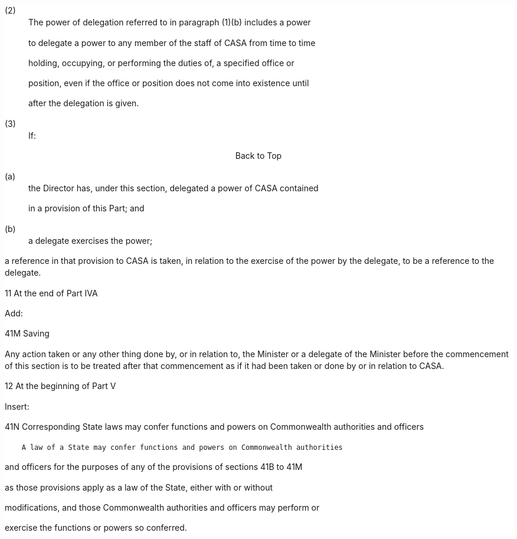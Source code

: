 </dl></dl></dl>

<dl compact="">

<dt>(2)</dt><dd>The power of delegation referred to in paragraph (1)(b) includes a power

to delegate a power to any member of the staff of CASA from time to time

holding, occupying, or performing the duties of, a specified office or

position, even if the office or position does not come into existence until

after the delegation is given.</dd> <dt>(3)</dt><dd>If: </dd> </dl>

<center>Back to Top</center>

<dl compact=""><dl compact=""><dl compact="">

<dt>(a)</dt><dd>the Director has, under this section, delegated a power of CASA contained

in a provision of this Part; and</dd>

<dt>(b)</dt><dd>a delegate exercises the power;

</dd>

</dl></dl></dl>

a reference in that provision to CASA is taken, in relation to the exercise of the power by the delegate, to be a reference to the delegate.

11
  At the end of Part IVA

 Add: 

41M
  Saving

 Any action taken or any other thing done by, or in relation to, the Minister or a delegate of the Minister before the commencement of this section is to be treated after that commencement as if it had been taken or done by or in relation to CASA.

12
  At the beginning of Part V

 Insert: 

41N
  Corresponding State laws may confer functions and powers on 
Commonwealth authorities and officers

<dl compact="">

		A law of a State may confer functions and powers on Commonwealth authorities

and officers for the purposes of any of the provisions of sections 41B to 41M

as those provisions apply as a law of the State, either with or without

modifications, and those Commonwealth authorities and officers may perform or

exercise the functions or powers so conferred.
